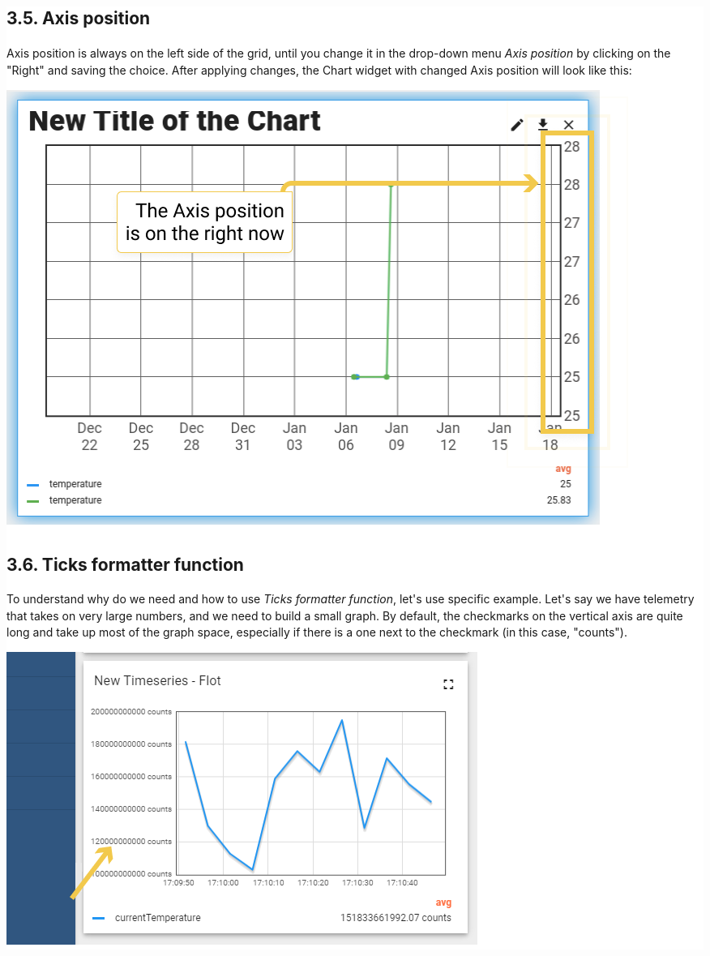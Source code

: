 
## 3.5. Axis position

Axis position is always on the left side of the grid, until you change it in the drop-down menu _Axis position_ by clicking on the "Right" and saving the choice. 
After applying changes, the Chart widget with changed Axis position will look like this:

![image](/images/user-guide/ui/widgets/chartwidget-advanced/datakey-cofigur-adv/right-axis.png)

## 3.6. Ticks formatter function

To understand why do we need and how to use _Ticks formatter function_, let's use specific example.
Let's say we have telemetry that takes on very large numbers, and we need to build a small graph.
By default, the checkmarks on the vertical axis are quite long and take up most of the graph space, especially if there is a one next to the checkmark (in this case, "counts").

![image](/images/user-guide/ui/widgets/chartwidget-advanced/datakey-cofigur-adv/default-pic-ticks-function.png)
